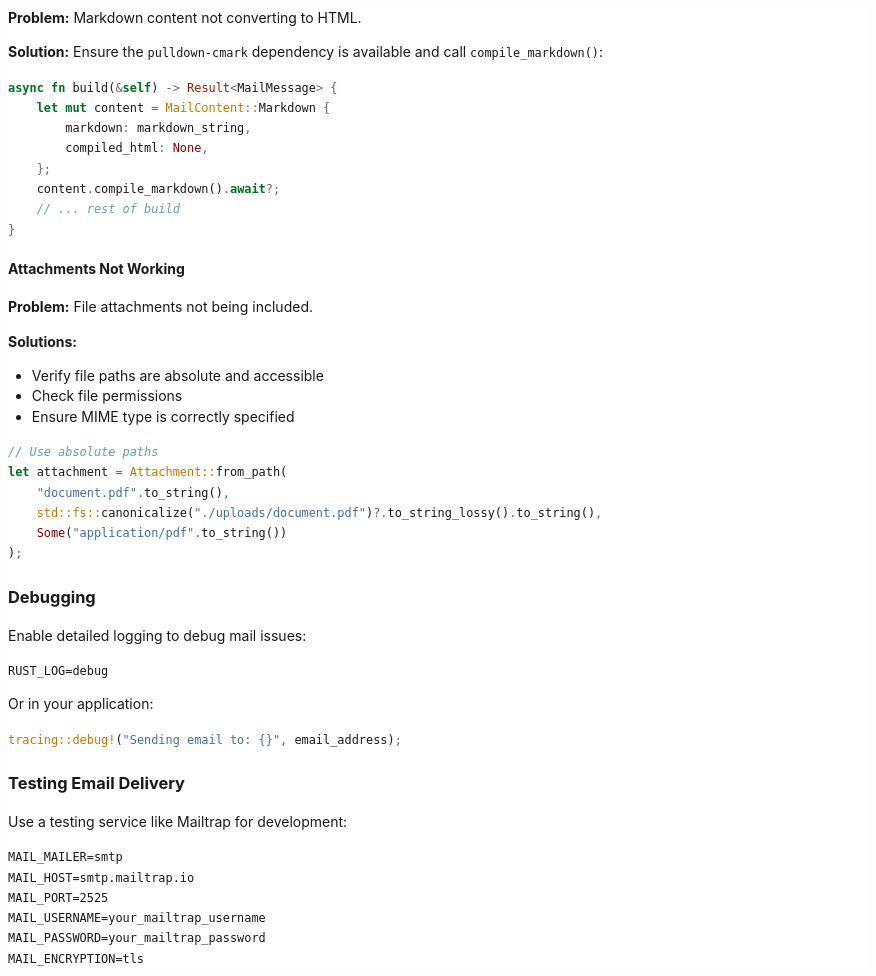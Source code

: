 **Problem:** Markdown content not converting to HTML.

**Solution:** Ensure the `pulldown-cmark` dependency is available and call `compile_markdown()`:

```rust
async fn build(&self) -> Result<MailMessage> {
    let mut content = MailContent::Markdown {
        markdown: markdown_string,
        compiled_html: None,
    };
    content.compile_markdown().await?;
    // ... rest of build
}
```

#### Attachments Not Working

**Problem:** File attachments not being included.

**Solutions:**

- Verify file paths are absolute and accessible
- Check file permissions
- Ensure MIME type is correctly specified

```rust
// Use absolute paths
let attachment = Attachment::from_path(
    "document.pdf".to_string(),
    std::fs::canonicalize("./uploads/document.pdf")?.to_string_lossy().to_string(),
    Some("application/pdf".to_string())
);
```

### Debugging

Enable detailed logging to debug mail issues:

```env
RUST_LOG=debug
```

Or in your application:

```rust
tracing::debug!("Sending email to: {}", email_address);
```

### Testing Email Delivery

Use a testing service like Mailtrap for development:

```env
MAIL_MAILER=smtp
MAIL_HOST=smtp.mailtrap.io
MAIL_PORT=2525
MAIL_USERNAME=your_mailtrap_username
MAIL_PASSWORD=your_mailtrap_password
MAIL_ENCRYPTION=tls
```

